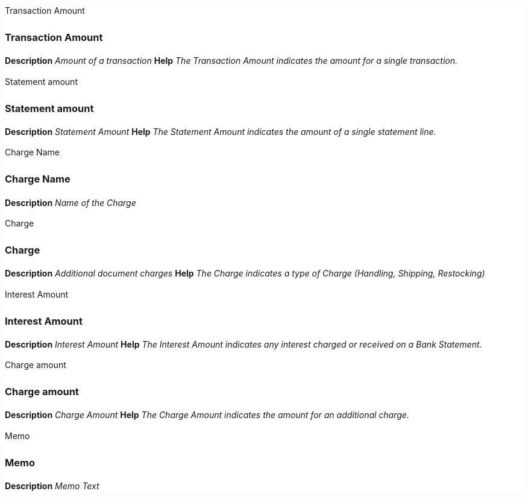 Transaction Amount
### Transaction Amount

**Description**
 *Amount of a transaction*
**Help**
 *The Transaction Amount indicates the amount for a single transaction.*

Statement amount
### Statement amount

**Description**
 *Statement Amount*
**Help**
 *The Statement Amount indicates the amount of a single statement line.*

Charge Name
### Charge Name

**Description**
 *Name of the Charge*

Charge
### Charge

**Description**
 *Additional document charges*
**Help**
 *The Charge indicates a type of Charge (Handling, Shipping, Restocking)*

Interest Amount
### Interest Amount

**Description**
 *Interest Amount*
**Help**
 *The Interest Amount indicates any interest charged or received on a Bank Statement.*

Charge amount
### Charge amount

**Description**
 *Charge Amount*
**Help**
 *The Charge Amount indicates the amount for an additional charge.*

Memo
### Memo

**Description**
 *Memo Text*

